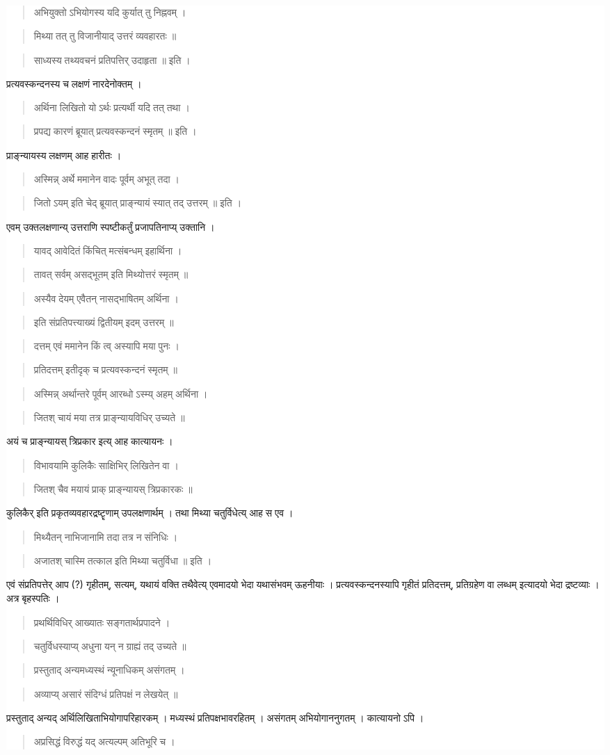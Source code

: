 > अभियुक्तो ऽभियोगस्य यदि कुर्यात् तु निह्नवम् ।

> मिथ्या तत् तु विजानीयाद् उत्तरं व्यवहारतः ॥

> साध्यस्य तथ्यवचनं प्रतिपत्तिर् उदाहृता ॥ इति ।

प्रत्यवस्कन्दनस्य च लक्षणं नारदेनोक्तम् ।

> अर्थिना लिखितो यो ऽर्थः प्रत्यर्थी यदि तत् तथा ।

> प्रपद्य कारणं ब्रूयात् प्रत्यवस्कन्दनं स्मृतम् ॥ इति ।

प्राङ्न्यायस्य लक्षणम् आह हारीतः ।

> अस्मिन्न् अर्थे ममानेन वादः पूर्वम् अभूत् तदा ।

> जितो ऽयम् इति चेद् ब्रूयात् प्राङ्न्यायं स्यात् तद् उत्तरम् ॥ इति ।

एवम् उक्तलक्षणान्य् उत्तराणि स्पष्टीकर्तुं प्रजापतिनाप्य् उक्तानि ।

> यावद् आवेदितं किंचित् मत्संबन्धम् इहार्थिना ।

> तावत् सर्वम् असद्भूतम् इति मिथ्योत्तरं स्मृतम् ॥

> अस्यैव देयम् एवैतन् नासद्भाषितम् अर्थिना ।

> इति संप्रतिपत्त्याख्यं द्वितीयम् इदम् उत्तरम् ॥

> दत्तम् एवं ममानेन किं त्व् अस्यापि मया पुनः ।

> प्रतिदत्तम् इतीदृक् च प्रत्यवस्कन्दनं स्मृतम् ॥

> अस्मिन्न् अर्थान्तरे पूर्वम् आरब्धो ऽस्म्य् अहम् अर्थिना ।

> जितश् चायं मया तत्र प्राङ्न्यायविधिर् उच्यते ॥

अयं च प्राङ्न्यायस् त्रिप्रकार इत्य् आह कात्यायनः ।

> विभावयामि कुलिकैः साक्षिभिर् लिखितेन वा ।

> जितश् चैव मयायं प्राक् प्राङ्न्यायस् त्रिप्रकारकः ॥

कुलिकैर् इति प्रकृतव्यवहारद्रष्टॄणाम् उपलक्षणार्थम् । तथा मिथ्या चतुर्विधेत्य् आह स एव ।

> मिथ्यैतन् नाभिजानामि तदा तत्र न संनिधिः ।

> अजातश् चास्मि तत्काल इति मिथ्या चतुर्विधा ॥ इति ।

एवं संप्रतिपत्तेर् आप (?) गृहीतम्, सत्यम्, यथायं वक्ति तथैवेत्य् एवमादयो भेदा यथासंभवम् ऊहनीयाः । प्रत्यवस्कन्दनस्यापि गृहीतं प्रतिदत्तम्, प्रतिग्रहेण वा लब्धम् इत्यादयो भेदा द्रष्टव्याः । अत्र बृहस्पतिः ।

> प्रथर्थिविधिर् आख्यातः सङ्गतार्थप्रपादने ।

> चतुर्विधस्याप्य् अधुना यन् न ग्राह्यं तद् उच्यते ॥

> प्रस्तुताद् अन्यमध्यस्थं न्यूनाधिकम् असंगतम् ।

> अव्याप्य् असारं संदिग्धं प्रतिपक्षं न लेखयेत् ॥

प्रस्तुताद् अन्यद् अर्थिलिखिताभियोगापरिहारकम् । मध्यस्थं प्रतिपक्षभावरहितम् । असंगतम् अभियोगाननुगतम् । कात्यायनो ऽपि ।

> अप्रसिद्धं विरुद्धं यद् अत्यल्पम् अतिभूरि च ।
